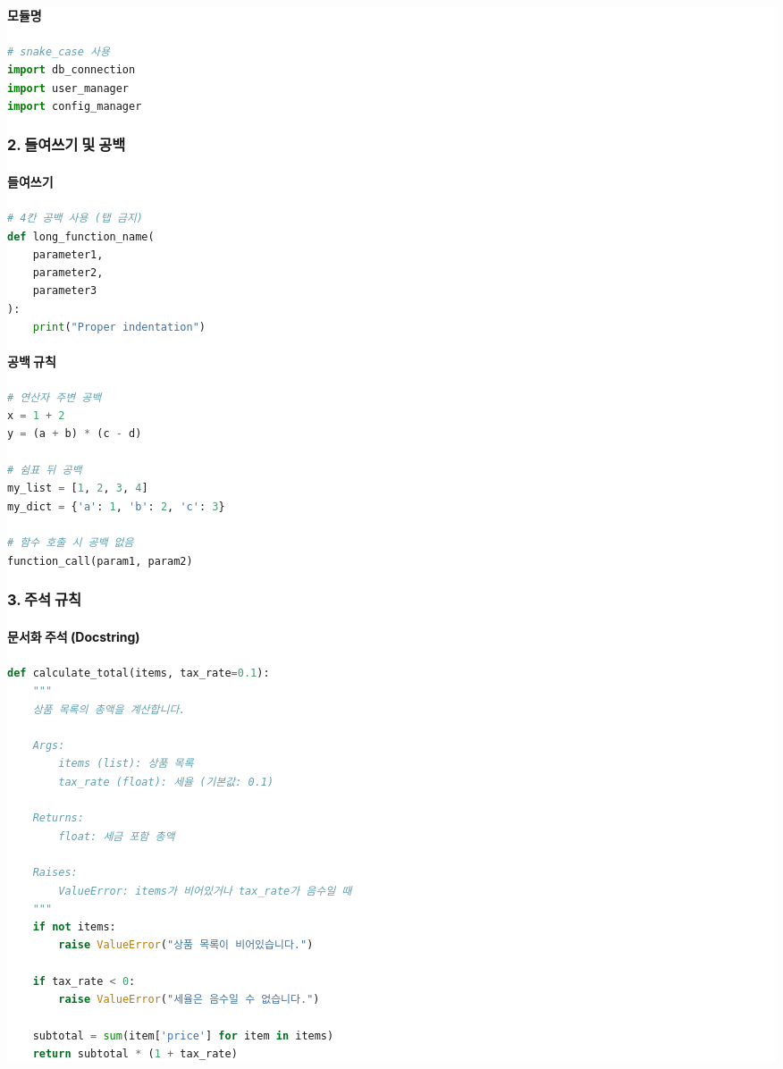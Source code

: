#### 모듈명
```python
# snake_case 사용
import db_connection
import user_manager
import config_manager
```

### 2. 들여쓰기 및 공백

#### 들여쓰기
```python
# 4칸 공백 사용 (탭 금지)
def long_function_name(
    parameter1,
    parameter2,
    parameter3
):
    print("Proper indentation")
```

#### 공백 규칙
```python
# 연산자 주변 공백
x = 1 + 2
y = (a + b) * (c - d)

# 쉼표 뒤 공백
my_list = [1, 2, 3, 4]
my_dict = {'a': 1, 'b': 2, 'c': 3}

# 함수 호출 시 공백 없음
function_call(param1, param2)
```

### 3. 주석 규칙

#### 문서화 주석 (Docstring)
```python
def calculate_total(items, tax_rate=0.1):
    """
    상품 목록의 총액을 계산합니다.
    
    Args:
        items (list): 상품 목록
        tax_rate (float): 세율 (기본값: 0.1)
    
    Returns:
        float: 세금 포함 총액
    
    Raises:
        ValueError: items가 비어있거나 tax_rate가 음수일 때
    """
    if not items:
        raise ValueError("상품 목록이 비어있습니다.")
    
    if tax_rate < 0:
        raise ValueError("세율은 음수일 수 없습니다.")
    
    subtotal = sum(item['price'] for item in items)
    return subtotal * (1 + tax_rate)
```
